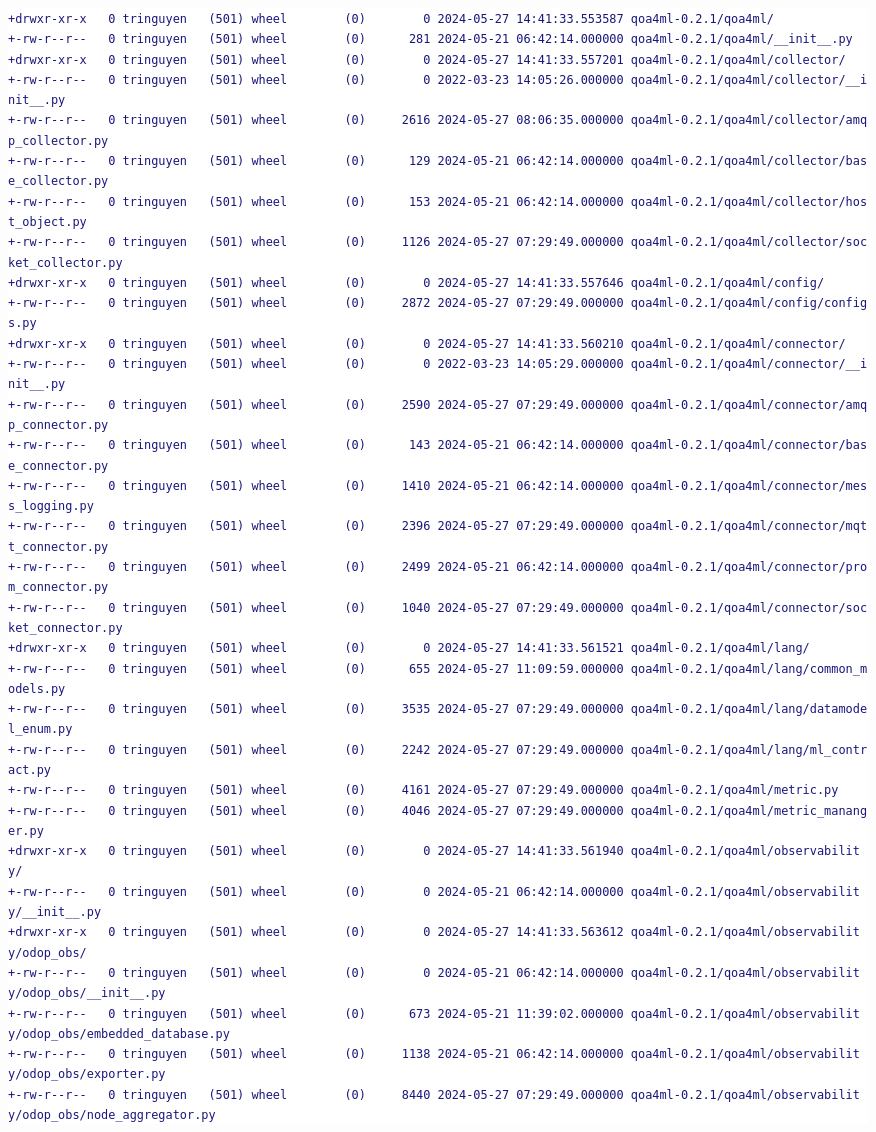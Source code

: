```diff
+drwxr-xr-x   0 tringuyen   (501) wheel        (0)        0 2024-05-27 14:41:33.553587 qoa4ml-0.2.1/qoa4ml/
+-rw-r--r--   0 tringuyen   (501) wheel        (0)      281 2024-05-21 06:42:14.000000 qoa4ml-0.2.1/qoa4ml/__init__.py
+drwxr-xr-x   0 tringuyen   (501) wheel        (0)        0 2024-05-27 14:41:33.557201 qoa4ml-0.2.1/qoa4ml/collector/
+-rw-r--r--   0 tringuyen   (501) wheel        (0)        0 2022-03-23 14:05:26.000000 qoa4ml-0.2.1/qoa4ml/collector/__init__.py
+-rw-r--r--   0 tringuyen   (501) wheel        (0)     2616 2024-05-27 08:06:35.000000 qoa4ml-0.2.1/qoa4ml/collector/amqp_collector.py
+-rw-r--r--   0 tringuyen   (501) wheel        (0)      129 2024-05-21 06:42:14.000000 qoa4ml-0.2.1/qoa4ml/collector/base_collector.py
+-rw-r--r--   0 tringuyen   (501) wheel        (0)      153 2024-05-21 06:42:14.000000 qoa4ml-0.2.1/qoa4ml/collector/host_object.py
+-rw-r--r--   0 tringuyen   (501) wheel        (0)     1126 2024-05-27 07:29:49.000000 qoa4ml-0.2.1/qoa4ml/collector/socket_collector.py
+drwxr-xr-x   0 tringuyen   (501) wheel        (0)        0 2024-05-27 14:41:33.557646 qoa4ml-0.2.1/qoa4ml/config/
+-rw-r--r--   0 tringuyen   (501) wheel        (0)     2872 2024-05-27 07:29:49.000000 qoa4ml-0.2.1/qoa4ml/config/configs.py
+drwxr-xr-x   0 tringuyen   (501) wheel        (0)        0 2024-05-27 14:41:33.560210 qoa4ml-0.2.1/qoa4ml/connector/
+-rw-r--r--   0 tringuyen   (501) wheel        (0)        0 2022-03-23 14:05:29.000000 qoa4ml-0.2.1/qoa4ml/connector/__init__.py
+-rw-r--r--   0 tringuyen   (501) wheel        (0)     2590 2024-05-27 07:29:49.000000 qoa4ml-0.2.1/qoa4ml/connector/amqp_connector.py
+-rw-r--r--   0 tringuyen   (501) wheel        (0)      143 2024-05-21 06:42:14.000000 qoa4ml-0.2.1/qoa4ml/connector/base_connector.py
+-rw-r--r--   0 tringuyen   (501) wheel        (0)     1410 2024-05-21 06:42:14.000000 qoa4ml-0.2.1/qoa4ml/connector/mess_logging.py
+-rw-r--r--   0 tringuyen   (501) wheel        (0)     2396 2024-05-27 07:29:49.000000 qoa4ml-0.2.1/qoa4ml/connector/mqtt_connector.py
+-rw-r--r--   0 tringuyen   (501) wheel        (0)     2499 2024-05-21 06:42:14.000000 qoa4ml-0.2.1/qoa4ml/connector/prom_connector.py
+-rw-r--r--   0 tringuyen   (501) wheel        (0)     1040 2024-05-27 07:29:49.000000 qoa4ml-0.2.1/qoa4ml/connector/socket_connector.py
+drwxr-xr-x   0 tringuyen   (501) wheel        (0)        0 2024-05-27 14:41:33.561521 qoa4ml-0.2.1/qoa4ml/lang/
+-rw-r--r--   0 tringuyen   (501) wheel        (0)      655 2024-05-27 11:09:59.000000 qoa4ml-0.2.1/qoa4ml/lang/common_models.py
+-rw-r--r--   0 tringuyen   (501) wheel        (0)     3535 2024-05-27 07:29:49.000000 qoa4ml-0.2.1/qoa4ml/lang/datamodel_enum.py
+-rw-r--r--   0 tringuyen   (501) wheel        (0)     2242 2024-05-27 07:29:49.000000 qoa4ml-0.2.1/qoa4ml/lang/ml_contract.py
+-rw-r--r--   0 tringuyen   (501) wheel        (0)     4161 2024-05-27 07:29:49.000000 qoa4ml-0.2.1/qoa4ml/metric.py
+-rw-r--r--   0 tringuyen   (501) wheel        (0)     4046 2024-05-27 07:29:49.000000 qoa4ml-0.2.1/qoa4ml/metric_mananger.py
+drwxr-xr-x   0 tringuyen   (501) wheel        (0)        0 2024-05-27 14:41:33.561940 qoa4ml-0.2.1/qoa4ml/observability/
+-rw-r--r--   0 tringuyen   (501) wheel        (0)        0 2024-05-21 06:42:14.000000 qoa4ml-0.2.1/qoa4ml/observability/__init__.py
+drwxr-xr-x   0 tringuyen   (501) wheel        (0)        0 2024-05-27 14:41:33.563612 qoa4ml-0.2.1/qoa4ml/observability/odop_obs/
+-rw-r--r--   0 tringuyen   (501) wheel        (0)        0 2024-05-21 06:42:14.000000 qoa4ml-0.2.1/qoa4ml/observability/odop_obs/__init__.py
+-rw-r--r--   0 tringuyen   (501) wheel        (0)      673 2024-05-21 11:39:02.000000 qoa4ml-0.2.1/qoa4ml/observability/odop_obs/embedded_database.py
+-rw-r--r--   0 tringuyen   (501) wheel        (0)     1138 2024-05-21 06:42:14.000000 qoa4ml-0.2.1/qoa4ml/observability/odop_obs/exporter.py
+-rw-r--r--   0 tringuyen   (501) wheel        (0)     8440 2024-05-27 07:29:49.000000 qoa4ml-0.2.1/qoa4ml/observability/odop_obs/node_aggregator.py
```